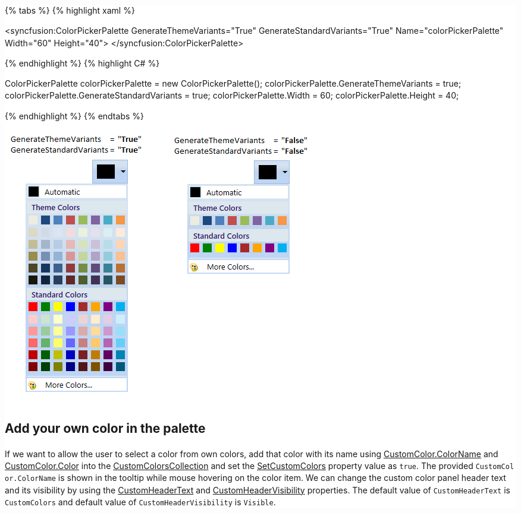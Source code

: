 {% tabs %}
{% highlight xaml %}

<syncfusion:ColorPickerPalette GenerateThemeVariants="True"
                               GenerateStandardVariants="True"
                               Name="colorPickerPalette" 
                               Width="60"
                               Height="40">
</syncfusion:ColorPickerPalette>

{% endhighlight %}
{% highlight C# %}

ColorPickerPalette colorPickerPalette = new ColorPickerPalette();
colorPickerPalette.GenerateThemeVariants = true;
colorPickerPalette.GenerateStandardVariants = true;
colorPickerPalette.Width = 60;
colorPickerPalette.Height = 40;

{% endhighlight %}
{% endtabs %}

![ColorPickerPalette control with theme and standard color items](Getting-Started_images/ThemeColorPanel.png)

## Add your own color in the palette

If we want to allow the user to select a color from own colors, add that color with its name using [CustomColor.ColorName](https://help.syncfusion.com/cr/wpf/Syncfusion.Windows.Tools.Controls.CustomColor.html#Syncfusion_Windows_Tools_Controls_CustomColor_ColorName) and [CustomColor.Color](https://help.syncfusion.com/cr/wpf/Syncfusion.Windows.Tools.Controls.CustomColor.html#Syncfusion_Windows_Tools_Controls_CustomColor_Color) into the [CustomColorsCollection](https://help.syncfusion.com/cr/wpf/Syncfusion.Windows.Tools.Controls.ColorPickerPalette.html#Syncfusion_Windows_Tools_Controls_ColorPickerPalette_CustomColorsCollection) and set the [SetCustomColors](https://help.syncfusion.com/cr/wpf/Syncfusion.Windows.Tools.Controls.ColorPickerPalette.html#Syncfusion_Windows_Tools_Controls_ColorPickerPalette_SetCustomColors) property value as `true`. The provided `CustomColor.ColorName` is shown in the tooltip while mouse hovering on the color item. We can change the custom color panel header text and its visibility by using the [CustomHeaderText](https://help.syncfusion.com/cr/wpf/Syncfusion.Windows.Tools.Controls.ColorPickerPalette.html#Syncfusion_Windows_Tools_Controls_ColorPickerPalette_CustomHeaderText) and [CustomHeaderVisibility](https://help.syncfusion.com/cr/wpf/Syncfusion.Windows.Tools.Controls.ColorPickerPalette.html#Syncfusion_Windows_Tools_Controls_ColorPickerPalette_CustomHeaderVisibility) properties. The default value of `CustomHeaderText` is `CustomColors` and  default value of `CustomHeaderVisibility` is `Visible`.
